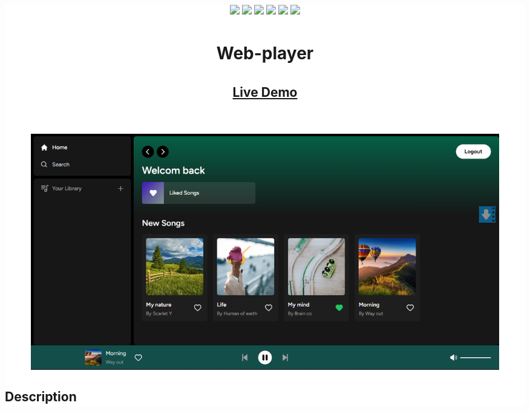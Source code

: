 
<p align="center">

<img src="https://img.shields.io/badge/made%20by-Sinhofazatron-blue.svg" >

<img src="https://img.shields.io/badge/Next.js-13.5.5-green.svg">

<img src="https://img.shields.io/badge/Tailwindcss-3.3.5-blue.svg">

<img src="https://img.shields.io/badge/TypeScript-green.svg">

<img src="https://img.shields.io/badge/supabase-1.100.1-blue.svg">

<img src="https://img.shields.io/badge/PostgreSQL-green.svg">

</p>

<h1 align="center">Web-player</h1>


<h2 align="center"><a target="_blank"  href="https://wep-player.vercel.app/">Live Demo</a></h2>

<br />

<p align="center">
   
<img align="center" src="./public/1.png" width="90%">

</p>

## Description
